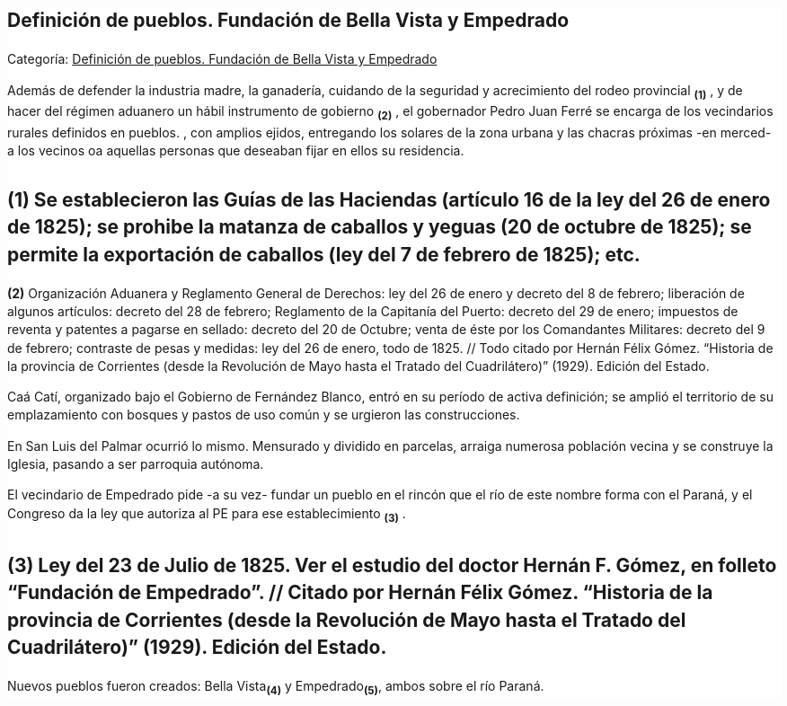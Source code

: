## Definición de pueblos. Fundación de Bella Vista y Empedrado

Categoría: [Definición de pueblos. Fundación de Bella Vista y Empedrado](http://descubrircorrientes.com.ar/2012/index.php/3705-historia-desde-1814-hasta-la-guerra-de-la-triple-alianza/de-fernandez-blanco-a-atienza-ordenamiento-estadual-1821-1837/accion-administrativa-en-el-primer-ano-de-gestion/definicion-de-pueblos-fundacion-de-bella-vista-y-empedrado)

Además de defender la industria madre, la ganadería, cuidando de la seguridad y acrecimiento del rodeo provincial <sub><strong><span><span>(1)</span></span></strong></sub> , y de hacer del régimen aduanero un hábil instrumento de gobierno <sub><strong><span><span>(2)</span></span></strong></sub> , el gobernador Pedro Juan Ferré se encarga de los vecindarios rurales definidos en pueblos. , con amplios ejidos, entregando los solares de la zona urbana y las chacras próximas -en merced- a los vecinos oa aquellas personas que deseaban fijar en ellos su residencia.

## **(1)** Se establecieron las Guías de las Haciendas (artículo 16 de la ley del 26 de enero de 1825); se prohibe la matanza de caballos y yeguas (20 de octubre de 1825); se permite la exportación de caballos (ley del 7 de febrero de 1825); etc.  
**(2)** Organización Aduanera y Reglamento General de Derechos: ley del 26 de enero y decreto del 8 de febrero; liberación de algunos artículos: decreto del 28 de febrero; Reglamento de la Capitanía del Puerto: decreto del 29 de enero; impuestos de reventa y patentes a pagarse en sellado: decreto del 20 de Octubre; venta de éste por los Comandantes Militares: decreto del 9 de febrero; contraste de pesas y medidas: ley del 26 de enero, todo de 1825. // Todo citado por Hernán Félix Gómez. “Historia de la provincia de Corrientes (desde la Revolución de Mayo hasta el Tratado del Cuadrilátero)” (1929). Edición del Estado.

Caá Catí, organizado bajo el Gobierno de Fernández Blanco, entró en su período de activa definición; se amplió el territorio de su emplazamiento con bosques y pastos de uso común y se urgieron las construcciones.

En San Luis del Palmar ocurrió lo mismo. Mensurado y dividido en parcelas, arraiga numerosa población vecina y se construye la Iglesia, pasando a ser parroquia autónoma.

El vecindario de Empedrado pide -a su vez- fundar un pueblo en el rincón que el río de este nombre forma con el Paraná, y el Congreso da la ley que autoriza al PE para ese establecimiento <sub><strong><span><span>(3)</span></span></strong></sub> .

## **(3)** Ley del 23 de Julio de 1825. Ver el estudio del doctor Hernán F. Gómez, en folleto “Fundación de Empedrado”. // Citado por Hernán Félix Gómez. “Historia de la provincia de Corrientes (desde la Revolución de Mayo hasta el Tratado del Cuadrilátero)” (1929). Edición del Estado.

Nuevos pueblos fueron creados: Bella Vista<sub><strong>(4)</strong></sub> y Empedrado<sub><strong>(5)</strong></sub>, ambos sobre el río Paraná.
